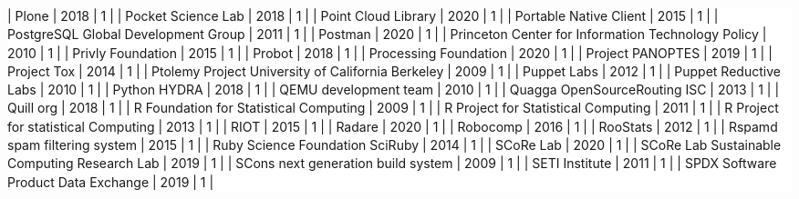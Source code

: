 | Plone                                                                                          | 2018                                                                   | 1     |
| Pocket Science Lab                                                                             | 2018                                                                   | 1     |
| Point Cloud Library                                                                            | 2020                                                                   | 1     |
| Portable Native Client                                                                         | 2015                                                                   | 1     |
| PostgreSQL Global Development Group                                                            | 2011                                                                   | 1     |
| Postman                                                                                        | 2020                                                                   | 1     |
| Princeton Center for Information Technology Policy                                             | 2010                                                                   | 1     |
| Privly Foundation                                                                              | 2015                                                                   | 1     |
| Probot                                                                                         | 2018                                                                   | 1     |
| Processing Foundation                                                                          | 2020                                                                   | 1     |
| Project PANOPTES                                                                               | 2019                                                                   | 1     |
| Project Tox                                                                                    | 2014                                                                   | 1     |
| Ptolemy Project University of California Berkeley                                              | 2009                                                                   | 1     |
| Puppet Labs                                                                                    | 2012                                                                   | 1     |
| Puppet Reductive Labs                                                                          | 2010                                                                   | 1     |
| Python HYDRA                                                                                   | 2018                                                                   | 1     |
| QEMU development team                                                                          | 2010                                                                   | 1     |
| Quagga OpenSourceRouting ISC                                                                   | 2013                                                                   | 1     |
| Quill org                                                                                      | 2018                                                                   | 1     |
| R Foundation for Statistical Computing                                                         | 2009                                                                   | 1     |
| R Project for Statistical Computing                                                            | 2011                                                                   | 1     |
| R Project for statistical Computing                                                            | 2013                                                                   | 1     |
| RIOT                                                                                           | 2015                                                                   | 1     |
| Radare                                                                                         | 2020                                                                   | 1     |
| Robocomp                                                                                       | 2016                                                                   | 1     |
| RooStats                                                                                       | 2012                                                                   | 1     |
| Rspamd spam filtering system                                                                   | 2015                                                                   | 1     |
| Ruby Science Foundation SciRuby                                                                | 2014                                                                   | 1     |
| SCoRe Lab                                                                                      | 2020                                                                   | 1     |
| SCoRe Lab Sustainable Computing Research Lab                                                   | 2019                                                                   | 1     |
| SCons next generation build system                                                             | 2009                                                                   | 1     |
| SETI Institute                                                                                 | 2011                                                                   | 1     |
| SPDX Software Product Data Exchange                                                            | 2019                                                                   | 1     |